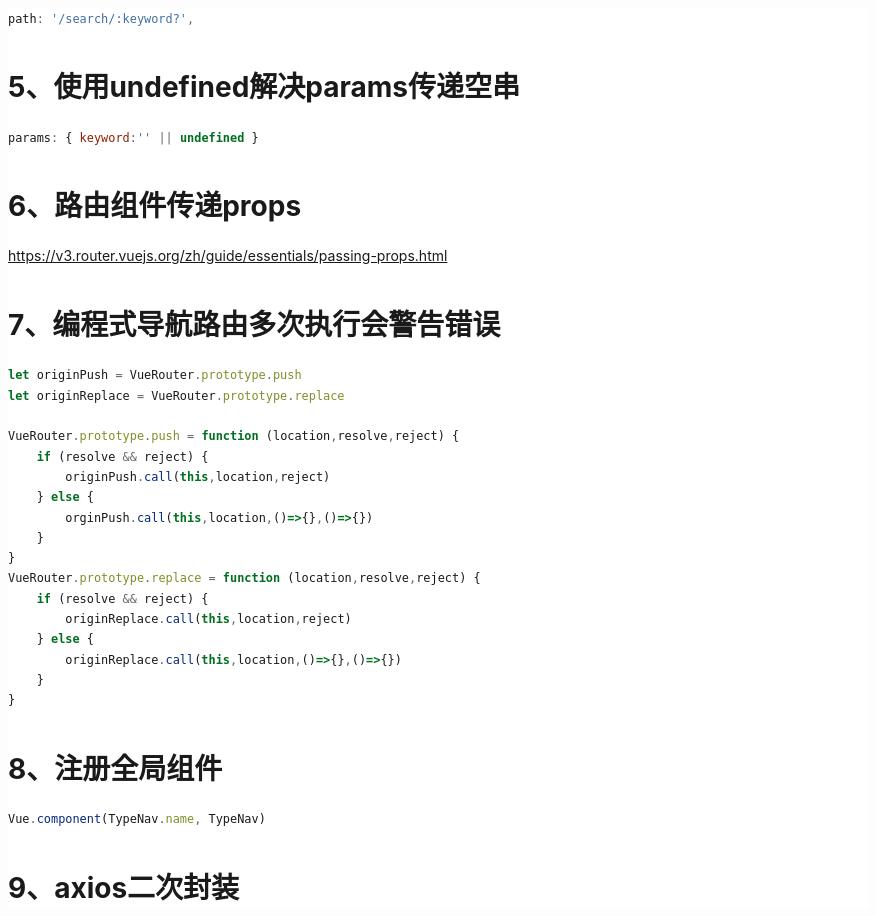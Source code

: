 ```js
path: '/search/:keyword?',
```



# 5、使用undefined解决params传递空串

```js
params: { keyword:'' || undefined }
```



# 6、路由组件传递props

https://v3.router.vuejs.org/zh/guide/essentials/passing-props.html



# 7、编程式导航路由多次执行会警告错误

```js
let originPush = VueRouter.prototype.push
let originReplace = VueRouter.prototype.replace

VueRouter.prototype.push = function (location,resolve,reject) {
    if (resolve && reject) {
        originPush.call(this,location,reject)
    } else {
        orginPush.call(this,location,()=>{},()=>{})
    }
}
VueRouter.prototype.replace = function (location,resolve,reject) {
    if (resolve && reject) {
        originReplace.call(this,location,reject)
    } else {
        originReplace.call(this,location,()=>{},()=>{})
    }
}
```



# 8、注册全局组件

```js
Vue.component(TypeNav.name, TypeNav)
```



# 9、axios二次封装
